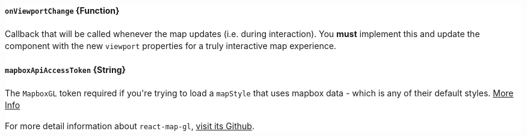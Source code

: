 #### `onViewportChange` {Function}
Callback that will be called whenever the map updates (i.e. during interaction).
You **must** implement this and update the component with the new `viewport`
properties for a truly interactive map experience.

#### `mapboxApiAccessToken` {String}
The `MapboxGL` token required if you're trying to load a `mapStyle` that uses
mapbox data - which is any of their default styles.
[More Info](https://www.mapbox.com/help/create-api-access-token/)

For more detail information about `react-map-gl`,
[visit its Github](https://github.com/uber/react-map-gl).

